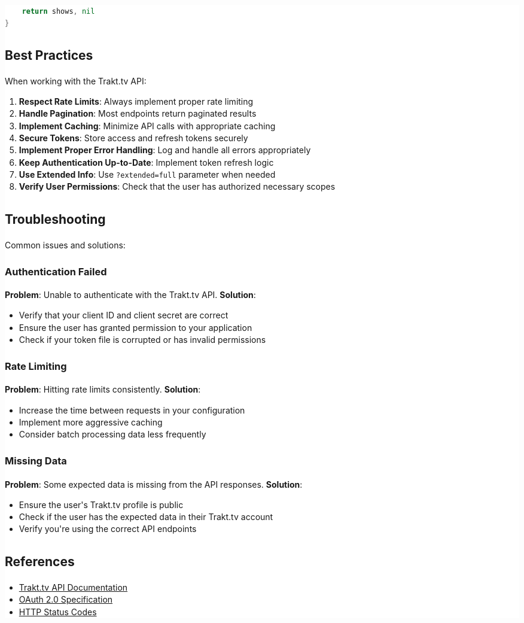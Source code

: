 ```go
    return shows, nil
}
```

## Best Practices

When working with the Trakt.tv API:

1. **Respect Rate Limits**: Always implement proper rate limiting
2. **Handle Pagination**: Most endpoints return paginated results
3. **Implement Caching**: Minimize API calls with appropriate caching
4. **Secure Tokens**: Store access and refresh tokens securely
5. **Implement Proper Error Handling**: Log and handle all errors appropriately
6. **Keep Authentication Up-to-Date**: Implement token refresh logic
7. **Use Extended Info**: Use `?extended=full` parameter when needed
8. **Verify User Permissions**: Check that the user has authorized necessary scopes

## Troubleshooting

Common issues and solutions:

### Authentication Failed

**Problem**: Unable to authenticate with the Trakt.tv API.
**Solution**:

- Verify that your client ID and client secret are correct
- Ensure the user has granted permission to your application
- Check if your token file is corrupted or has invalid permissions

### Rate Limiting

**Problem**: Hitting rate limits consistently.
**Solution**:

- Increase the time between requests in your configuration
- Implement more aggressive caching
- Consider batch processing data less frequently

### Missing Data

**Problem**: Some expected data is missing from the API responses.
**Solution**:

- Ensure the user's Trakt.tv profile is public
- Check if the user has the expected data in their Trakt.tv account
- Verify you're using the correct API endpoints

## References

- [Trakt.tv API Documentation](https://trakt.docs.apiary.io/)
- [OAuth 2.0 Specification](https://oauth.net/2/)
- [HTTP Status Codes](https://developer.mozilla.org/en-US/docs/Web/HTTP/Status)
